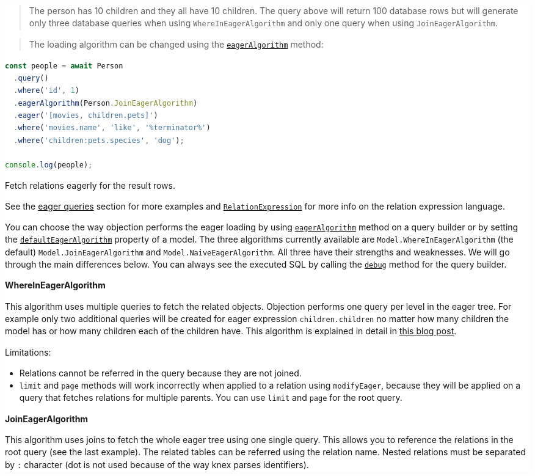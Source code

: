 > The person has 10 children and they all have 10 children. The query above will
> return 100 database rows but will generate only three database queries when using
> `WhereInEagerAlgorithm` and only one query when using `JoinEagerAlgorithm`.

> The loading algorithm can be changed using the [`eagerAlgorithm`](#eageralgorithm) method:

```js
const people = await Person
  .query()
  .where('id', 1)
  .eagerAlgorithm(Person.JoinEagerAlgorithm)
  .eager('[movies, children.pets]')
  .where('movies.name', 'like', '%terminator%')
  .where('children:pets.species', 'dog');

console.log(people);
```


Fetch relations eagerly for the result rows.

See the [eager queries](#eager-queries) section for more examples and [`RelationExpression`](#relationexpression)
for more info on the relation expression language.

You can choose the way objection performs the eager loading by using [`eagerAlgorithm`](#eageralgorithm) method
on a query builder or by setting the [`defaultEagerAlgorithm`](#defaulteageralgorithm) property of a model. The
three algorithms currently available are `Model.WhereInEagerAlgorithm` (the default) `Model.JoinEagerAlgorithm`
and `Model.NaiveEagerAlgorithm`. All three have their strengths and weaknesses. We will go through the main
differences below. You can always see the executed SQL by calling the [`debug`](#debug) method for the query builder.

<b>WhereInEagerAlgorithm</b>

This algorithm uses multiple queries to fetch the related objects. Objection performs one query per level
in the eager tree. For example only two additional queries will be created for eager expression `children.children`
no matter how many children the model has or how many children each of the children have. This algorithm is explained
in detail in [this blog post](https://www.vincit.fi/en/blog/nested-eager-loading-and-inserts-with-objection-js/).

Limitations:

 * Relations cannot be referred in the query because they are not joined.
 * `limit` and `page` methods will work incorrectly when applied to a relation using `modifyEager`,
   because they will be applied on a query that fetches relations for multiple parents. You can use
   `limit` and `page` for the root query.

<b>JoinEagerAlgorithm</b>

This algorithm uses joins to fetch the whole eager tree using one single query. This allows you to reference the relations
in the root query (see the last example). The related tables can be referred using the relation name. Nested relations
must be separated by `:` character (dot is not used because of the way knex parses identifiers).
